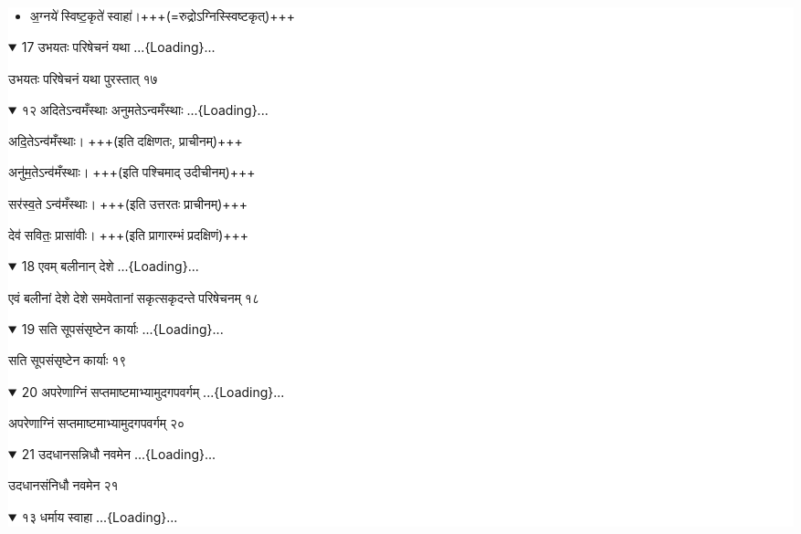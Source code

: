 - अ॒ग्नये॑ स्विष्ट॒कृते॑ स्वाहा॑।+++(=रुद्रोऽग्निस्स्विष्टकृत्)+++  

</details>
</div>
</details>
</div>
<div class="js_include" newlevelforh1="4" unfilled="" url="/vedAH_yajuH/taittirIyam/sUtram/ApastambaH/dharma-sUtram/vishvAsa-prastutiH/2/02/03/17_ubhayataH_pariShechanaM_yathA.md">
<details open><summary><h8>17 उभयतः परिषेचनं यथा ...{Loading}...</h8></summary>

उभयतः परिषेचनं यथा पुरस्तात् १७  

<div class="js_include" includetitle="false" newlevelforh1="2" unfilled="" url="/vedAH_yajuH/taittirIyam/sUtram/ApastambaH/gRhyam/ekAgnikANDam/vishvAsa-prastutiH/1_01a/12_adite-nvama.NsthAH_anumate-nvama.NsthAH.md">
<details open><summary><h10>१२ अदितेऽन्वमँस्थाः अनुमतेऽन्वमँस्थाः ...{Loading}...</h10></summary>

अदि॒तेऽन्व॑मँस्थाः। +++(इति दक्षिणतः, प्राचीनम्)+++ 

अनु॑म॒तेऽन्व॑मँस्थाः।  +++(इति पश्चिमाद् उदीचीनम्)+++

सर॑स्व॒ते ऽन्व॑मँस्थाः।  +++(इति उत्तरतः प्राचीनम्)+++

देव॑ सवितः॒ प्रासा॑वीः।  +++(इति प्रागारम्भं प्रदक्षिणं)+++

</details>
</div>
</details>
</div>
<div class="js_include" newlevelforh1="4" unfilled="" url="/vedAH_yajuH/taittirIyam/sUtram/ApastambaH/dharma-sUtram/vishvAsa-prastutiH/2/02/03/18_evam_balInAn_deshe.md">
<details open><summary><h8>18 एवम् बलीनान् देशे ...{Loading}...</h8></summary>

एवं बलीनां देशे देशे समवेतानां सकृत्सकृदन्ते परिषेचनम् १८
</details>
</div>
<div class="js_include" newlevelforh1="4" unfilled="" url="/vedAH_yajuH/taittirIyam/sUtram/ApastambaH/dharma-sUtram/vishvAsa-prastutiH/2/02/03/19_sati_sUpasaMsRShTena_kAryAH.md">
<details open><summary><h8>19 सति सूपसंसृष्टेन कार्याः ...{Loading}...</h8></summary>

सति सूपसंसृष्टेन कार्याः १९
</details>
</div>
<div class="js_include" newlevelforh1="4" unfilled="" url="/vedAH_yajuH/taittirIyam/sUtram/ApastambaH/dharma-sUtram/vishvAsa-prastutiH/2/02/03/20_apareNAgniM_saptamAShTamAbhyAmudagapavargam.md">
<details open><summary><h8>20 अपरेणाग्निं सप्तमाष्टमाभ्यामुदगपवर्गम् ...{Loading}...</h8></summary>

अपरेणाग्निं सप्तमाष्टमाभ्यामुदगपवर्गम् २०
</details>
</div>
<div class="js_include" newlevelforh1="4" unfilled="" url="/vedAH_yajuH/taittirIyam/sUtram/ApastambaH/dharma-sUtram/vishvAsa-prastutiH/2/02/03/21_udadhAnasannidhau_navamena.md">
<details open><summary><h8>21 उदधानसन्निधौ नवमेन ...{Loading}...</h8></summary>

उदधानसंनिधौ नवमेन २१  

<div class="js_include" includetitle="false" newlevelforh1="2" unfilled="" url="/vedAH_yajuH/taittirIyam/sUtram/ApastambaH/gRhyam/ekAgnikANDam/vishvAsa-prastutiH/1_01a/13_dharmAya_svAhA.md">
<details open><summary><h10>१३ धर्माय स्वाहा ...{Loading}...</h10></summary>
